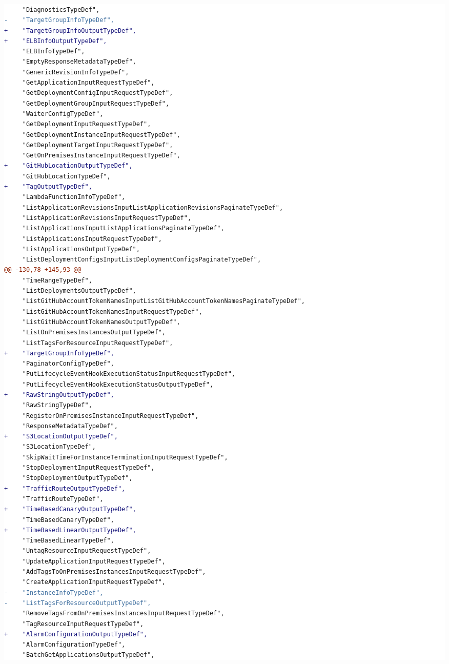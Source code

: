 ```diff
     "DiagnosticsTypeDef",
-    "TargetGroupInfoTypeDef",
+    "TargetGroupInfoOutputTypeDef",
+    "ELBInfoOutputTypeDef",
     "ELBInfoTypeDef",
     "EmptyResponseMetadataTypeDef",
     "GenericRevisionInfoTypeDef",
     "GetApplicationInputRequestTypeDef",
     "GetDeploymentConfigInputRequestTypeDef",
     "GetDeploymentGroupInputRequestTypeDef",
     "WaiterConfigTypeDef",
     "GetDeploymentInputRequestTypeDef",
     "GetDeploymentInstanceInputRequestTypeDef",
     "GetDeploymentTargetInputRequestTypeDef",
     "GetOnPremisesInstanceInputRequestTypeDef",
+    "GitHubLocationOutputTypeDef",
     "GitHubLocationTypeDef",
+    "TagOutputTypeDef",
     "LambdaFunctionInfoTypeDef",
     "ListApplicationRevisionsInputListApplicationRevisionsPaginateTypeDef",
     "ListApplicationRevisionsInputRequestTypeDef",
     "ListApplicationsInputListApplicationsPaginateTypeDef",
     "ListApplicationsInputRequestTypeDef",
     "ListApplicationsOutputTypeDef",
     "ListDeploymentConfigsInputListDeploymentConfigsPaginateTypeDef",
@@ -130,78 +145,93 @@
     "TimeRangeTypeDef",
     "ListDeploymentsOutputTypeDef",
     "ListGitHubAccountTokenNamesInputListGitHubAccountTokenNamesPaginateTypeDef",
     "ListGitHubAccountTokenNamesInputRequestTypeDef",
     "ListGitHubAccountTokenNamesOutputTypeDef",
     "ListOnPremisesInstancesOutputTypeDef",
     "ListTagsForResourceInputRequestTypeDef",
+    "TargetGroupInfoTypeDef",
     "PaginatorConfigTypeDef",
     "PutLifecycleEventHookExecutionStatusInputRequestTypeDef",
     "PutLifecycleEventHookExecutionStatusOutputTypeDef",
+    "RawStringOutputTypeDef",
     "RawStringTypeDef",
     "RegisterOnPremisesInstanceInputRequestTypeDef",
     "ResponseMetadataTypeDef",
+    "S3LocationOutputTypeDef",
     "S3LocationTypeDef",
     "SkipWaitTimeForInstanceTerminationInputRequestTypeDef",
     "StopDeploymentInputRequestTypeDef",
     "StopDeploymentOutputTypeDef",
+    "TrafficRouteOutputTypeDef",
     "TrafficRouteTypeDef",
+    "TimeBasedCanaryOutputTypeDef",
     "TimeBasedCanaryTypeDef",
+    "TimeBasedLinearOutputTypeDef",
     "TimeBasedLinearTypeDef",
     "UntagResourceInputRequestTypeDef",
     "UpdateApplicationInputRequestTypeDef",
     "AddTagsToOnPremisesInstancesInputRequestTypeDef",
     "CreateApplicationInputRequestTypeDef",
-    "InstanceInfoTypeDef",
-    "ListTagsForResourceOutputTypeDef",
     "RemoveTagsFromOnPremisesInstancesInputRequestTypeDef",
     "TagResourceInputRequestTypeDef",
+    "AlarmConfigurationOutputTypeDef",
     "AlarmConfigurationTypeDef",
     "BatchGetApplicationsOutputTypeDef",
```